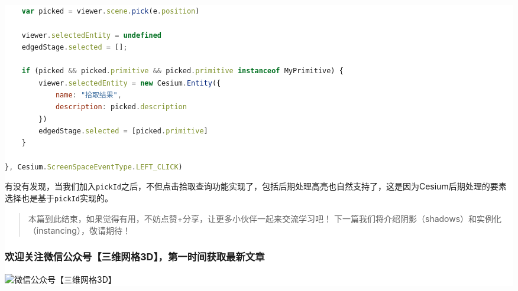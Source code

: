 ```JavaScript
    var picked = viewer.scene.pick(e.position)

    viewer.selectedEntity = undefined
    edgedStage.selected = [];

    if (picked && picked.primitive && picked.primitive instanceof MyPrimitive) {
        viewer.selectedEntity = new Cesium.Entity({
            name: "拾取结果",
            description: picked.description
        })
        edgedStage.selected = [picked.primitive]
    }

}, Cesium.ScreenSpaceEventType.LEFT_CLICK)
```
<p>
    <video style="max-width:100%" id="video" controls="" preload="none" poster="./drawCommand3.png">
        <source id="mp4" src="uniform.mp4" type="video/mp4">
    </video>
</p>


有没有发现，当我们加入`pickId`之后，不但点击拾取查询功能实现了，包括后期处理高亮也自然支持了，这是因为Cesium后期处理的要素选择也是基于`pickId`实现的。

> 本篇到此结束，如果觉得有用，不妨点赞+分享，让更多小伙伴一起来交流学习吧！
> 下一篇我们将介绍阴影（shadows）和实例化（instancing），敬请期待！

### 欢迎关注微信公众号【三维网格3D】，第一时间获取最新文章 ###
![微信公众号【三维网格3D】](http://os.mesh-3d.com/articles/微信公众号【三维网格3D】.png)